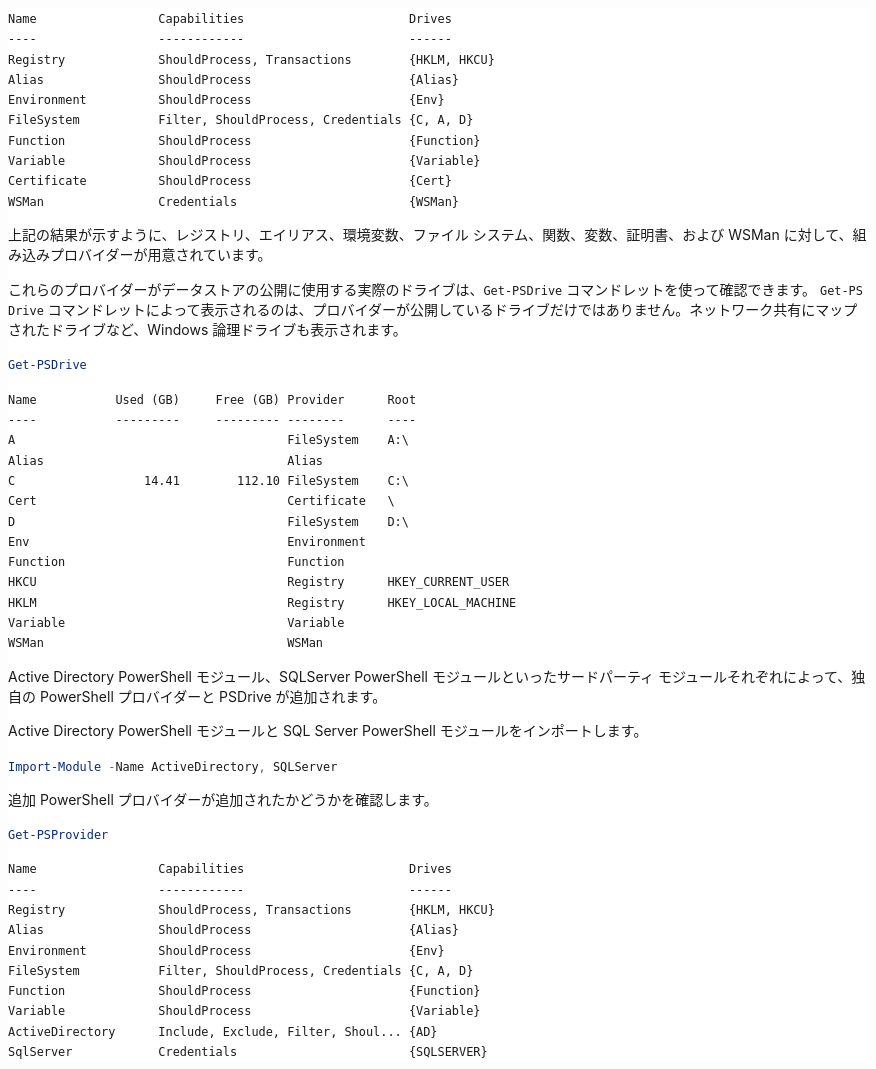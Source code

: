 ```Output
Name                 Capabilities                       Drives
----                 ------------                       ------
Registry             ShouldProcess, Transactions        {HKLM, HKCU}
Alias                ShouldProcess                      {Alias}
Environment          ShouldProcess                      {Env}
FileSystem           Filter, ShouldProcess, Credentials {C, A, D}
Function             ShouldProcess                      {Function}
Variable             ShouldProcess                      {Variable}
Certificate          ShouldProcess                      {Cert}
WSMan                Credentials                        {WSMan}
```

上記の結果が示すように、レジストリ、エイリアス、環境変数、ファイル システム、関数、変数、証明書、および WSMan に対して、組み込みプロバイダーが用意されています。

これらのプロバイダーがデータストアの公開に使用する実際のドライブは、`Get-PSDrive` コマンドレットを使って確認できます。 `Get-PSDrive` コマンドレットによって表示されるのは、プロバイダーが公開しているドライブだけではありません。ネットワーク共有にマップされたドライブなど、Windows 論理ドライブも表示されます。

```powershell
Get-PSDrive
```

```Output
Name           Used (GB)     Free (GB) Provider      Root
----           ---------     --------- --------      ----
A                                      FileSystem    A:\
Alias                                  Alias
C                  14.41        112.10 FileSystem    C:\
Cert                                   Certificate   \
D                                      FileSystem    D:\
Env                                    Environment
Function                               Function
HKCU                                   Registry      HKEY_CURRENT_USER
HKLM                                   Registry      HKEY_LOCAL_MACHINE
Variable                               Variable
WSMan                                  WSMan
```

Active Directory PowerShell モジュール、SQLServer PowerShell モジュールといったサードパーティ モジュールそれぞれによって、独自の PowerShell プロバイダーと PSDrive が追加されます。

Active Directory PowerShell モジュールと SQL Server PowerShell モジュールをインポートします。

```powershell
Import-Module -Name ActiveDirectory, SQLServer
```

追加 PowerShell プロバイダーが追加されたかどうかを確認します。

```powershell
Get-PSProvider
```

```Output
Name                 Capabilities                       Drives
----                 ------------                       ------
Registry             ShouldProcess, Transactions        {HKLM, HKCU}
Alias                ShouldProcess                      {Alias}
Environment          ShouldProcess                      {Env}
FileSystem           Filter, ShouldProcess, Credentials {C, A, D}
Function             ShouldProcess                      {Function}
Variable             ShouldProcess                      {Variable}
ActiveDirectory      Include, Exclude, Filter, Shoul... {AD}
SqlServer            Credentials                        {SQLSERVER}
```
